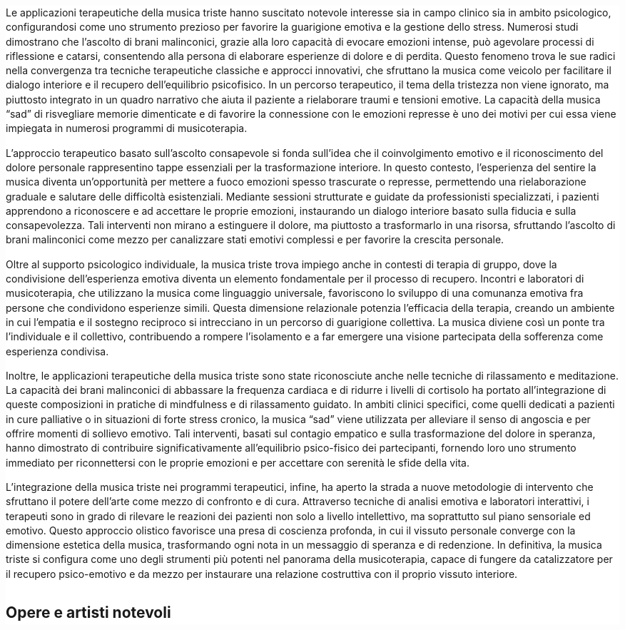 Le applicazioni terapeutiche della musica triste hanno suscitato notevole interesse sia in campo clinico sia in ambito psicologico, configurandosi come uno strumento prezioso per favorire la guarigione emotiva e la gestione dello stress. Numerosi studi dimostrano che l’ascolto di brani malinconici, grazie alla loro capacità di evocare emozioni intense, può agevolare processi di riflessione e catarsi, consentendo alla persona di elaborare esperienze di dolore e di perdita. Questo fenomeno trova le sue radici nella convergenza tra tecniche terapeutiche classiche e approcci innovativi, che sfruttano la musica come veicolo per facilitare il dialogo interiore e il recupero dell’equilibrio psicofisico. In un percorso terapeutico, il tema della tristezza non viene ignorato, ma piuttosto integrato in un quadro narrativo che aiuta il paziente a rielaborare traumi e tensioni emotive. La capacità della musica “sad” di risvegliare memorie dimenticate e di favorire la connessione con le emozioni represse è uno dei motivi per cui essa viene impiegata in numerosi programmi di musicoterapia.

L’approccio terapeutico basato sull’ascolto consapevole si fonda sull’idea che il coinvolgimento emotivo e il riconoscimento del dolore personale rappresentino tappe essenziali per la trasformazione interiore. In questo contesto, l’esperienza del sentire la musica diventa un’opportunità per mettere a fuoco emozioni spesso trascurate o represse, permettendo una rielaborazione graduale e salutare delle difficoltà esistenziali. Mediante sessioni strutturate e guidate da professionisti specializzati, i pazienti apprendono a riconoscere e ad accettare le proprie emozioni, instaurando un dialogo interiore basato sulla fiducia e sulla consapevolezza. Tali interventi non mirano a estinguere il dolore, ma piuttosto a trasformarlo in una risorsa, sfruttando l’ascolto di brani malinconici come mezzo per canalizzare stati emotivi complessi e per favorire la crescita personale.

Oltre al supporto psicologico individuale, la musica triste trova impiego anche in contesti di terapia di gruppo, dove la condivisione dell’esperienza emotiva diventa un elemento fondamentale per il processo di recupero. Incontri e laboratori di musicoterapia, che utilizzano la musica come linguaggio universale, favoriscono lo sviluppo di una comunanza emotiva fra persone che condividono esperienze simili. Questa dimensione relazionale potenzia l’efficacia della terapia, creando un ambiente in cui l’empatia e il sostegno reciproco si intrecciano in un percorso di guarigione collettiva. La musica diviene così un ponte tra l’individuale e il collettivo, contribuendo a rompere l’isolamento e a far emergere una visione partecipata della sofferenza come esperienza condivisa.

Inoltre, le applicazioni terapeutiche della musica triste sono state riconosciute anche nelle tecniche di rilassamento e meditazione. La capacità dei brani malinconici di abbassare la frequenza cardiaca e di ridurre i livelli di cortisolo ha portato all’integrazione di queste composizioni in pratiche di mindfulness e di rilassamento guidato. In ambiti clinici specifici, come quelli dedicati a pazienti in cure palliative o in situazioni di forte stress cronico, la musica “sad” viene utilizzata per alleviare il senso di angoscia e per offrire momenti di sollievo emotivo. Tali interventi, basati sul contagio empatico e sulla trasformazione del dolore in speranza, hanno dimostrato di contribuire significativamente all’equilibrio psico-fisico dei partecipanti, fornendo loro uno strumento immediato per riconnettersi con le proprie emozioni e per accettare con serenità le sfide della vita.

L’integrazione della musica triste nei programmi terapeutici, infine, ha aperto la strada a nuove metodologie di intervento che sfruttano il potere dell’arte come mezzo di confronto e di cura. Attraverso tecniche di analisi emotiva e laboratori interattivi, i terapeuti sono in grado di rilevare le reazioni dei pazienti non solo a livello intellettivo, ma soprattutto sul piano sensoriale ed emotivo. Questo approccio olistico favorisce una presa di coscienza profonda, in cui il vissuto personale converge con la dimensione estetica della musica, trasformando ogni nota in un messaggio di speranza e di redenzione. In definitiva, la musica triste si configura come uno degli strumenti più potenti nel panorama della musicoterapia, capace di fungere da catalizzatore per il recupero psico-emotivo e da mezzo per instaurare una relazione costruttiva con il proprio vissuto interiore.


## Opere e artisti notevoli
